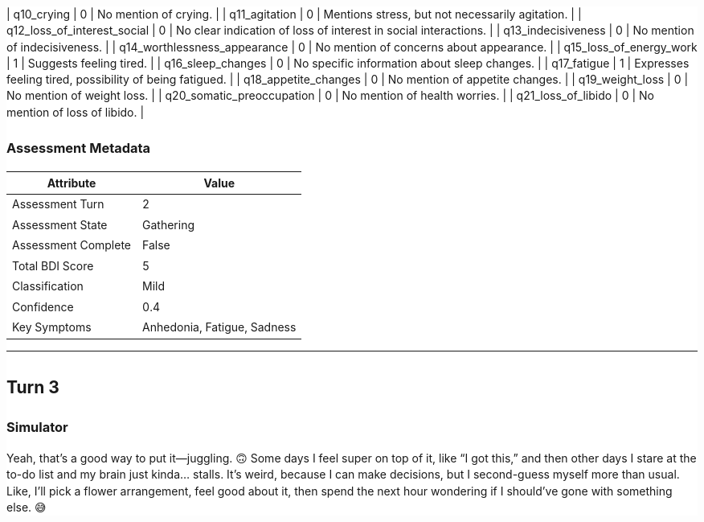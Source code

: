 | q10_crying | 0 | No mention of crying. |
| q11_agitation | 0 | Mentions stress, but not necessarily agitation. |
| q12_loss_of_interest_social | 0 | No clear indication of loss of interest in social interactions. |
| q13_indecisiveness | 0 | No mention of indecisiveness. |
| q14_worthlessness_appearance | 0 | No mention of concerns about appearance. |
| q15_loss_of_energy_work | 1 | Suggests feeling tired. |
| q16_sleep_changes | 0 | No specific information about sleep changes. |
| q17_fatigue | 1 | Expresses feeling tired, possibility of being fatigued. |
| q18_appetite_changes | 0 | No mention of appetite changes. |
| q19_weight_loss | 0 | No mention of weight loss. |
| q20_somatic_preoccupation | 0 | No mention of health worries. |
| q21_loss_of_libido | 0 | No mention of loss of libido. |


### Assessment Metadata

| Attribute | Value |
| --- | --- |
| Assessment Turn | 2 |
| Assessment State | Gathering |
| Assessment Complete | False |
| Total BDI Score | 5 |
| Classification | Mild |
| Confidence | 0.4 |
| Key Symptoms | Anhedonia, Fatigue, Sadness |


---

## Turn 3

### Simulator

Yeah, that’s a good way to put it—juggling. 🙃 Some days I feel super on top of it, like “I got this,” and then other days I stare at the to-do list and my brain just kinda… stalls. It’s weird, because I can make decisions, but I second-guess myself more than usual. Like, I’ll pick a flower arrangement, feel good about it, then spend the next hour wondering if I should’ve gone with something else. 😅
